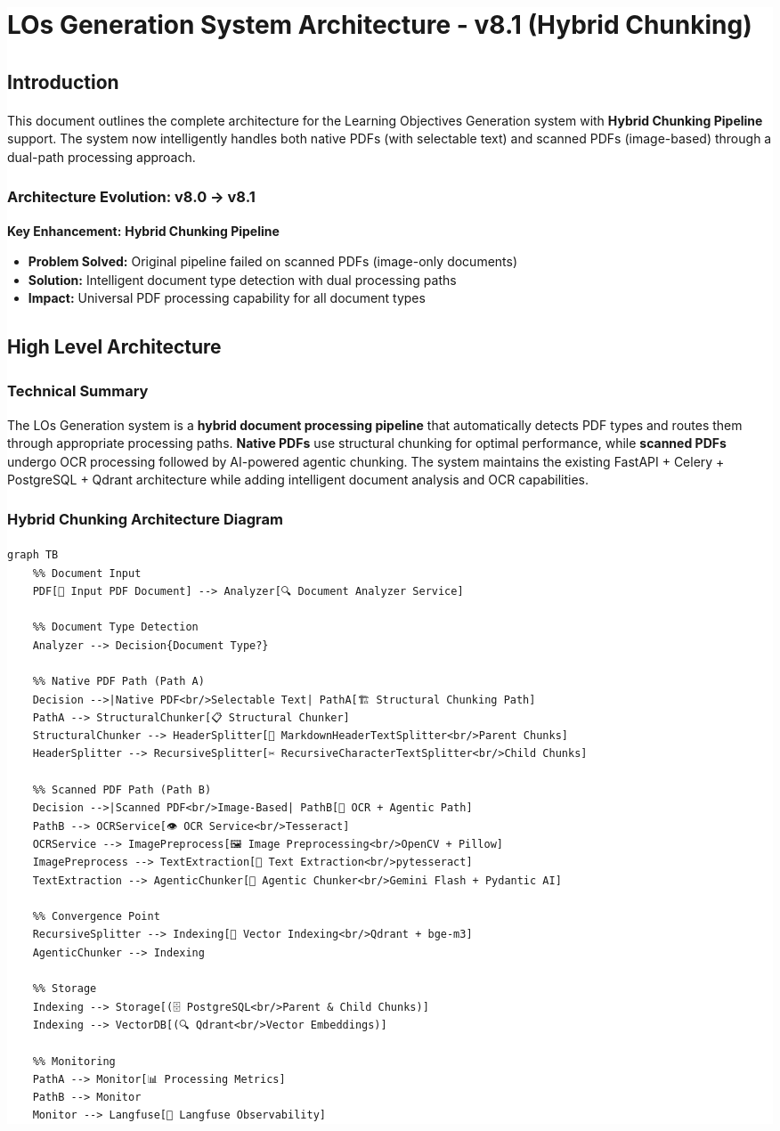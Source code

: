 # LOs Generation System Architecture - v8.1 (Hybrid Chunking)

## Introduction

This document outlines the complete architecture for the Learning Objectives Generation system with **Hybrid Chunking Pipeline** support. The system now intelligently handles both native PDFs (with selectable text) and scanned PDFs (image-based) through a dual-path processing approach.

### Architecture Evolution: v8.0 → v8.1

**Key Enhancement:** **Hybrid Chunking Pipeline**
- **Problem Solved:** Original pipeline failed on scanned PDFs (image-only documents)
- **Solution:** Intelligent document type detection with dual processing paths
- **Impact:** Universal PDF processing capability for all document types

## High Level Architecture

### Technical Summary

The LOs Generation system is a **hybrid document processing pipeline** that automatically detects PDF types and routes them through appropriate processing paths. **Native PDFs** use structural chunking for optimal performance, while **scanned PDFs** undergo OCR processing followed by AI-powered agentic chunking. The system maintains the existing FastAPI + Celery + PostgreSQL + Qdrant architecture while adding intelligent document analysis and OCR capabilities.

### Hybrid Chunking Architecture Diagram

```mermaid
graph TB
    %% Document Input
    PDF[📄 Input PDF Document] --> Analyzer[🔍 Document Analyzer Service]
    
    %% Document Type Detection
    Analyzer --> Decision{Document Type?}
    
    %% Native PDF Path (Path A)
    Decision -->|Native PDF<br/>Selectable Text| PathA[🏗️ Structural Chunking Path]
    PathA --> StructuralChunker[📋 Structural Chunker]
    StructuralChunker --> HeaderSplitter[📑 MarkdownHeaderTextSplitter<br/>Parent Chunks]
    HeaderSplitter --> RecursiveSplitter[✂️ RecursiveCharacterTextSplitter<br/>Child Chunks]
    
    %% Scanned PDF Path (Path B) 
    Decision -->|Scanned PDF<br/>Image-Based| PathB[🤖 OCR + Agentic Path]
    PathB --> OCRService[👁️ OCR Service<br/>Tesseract]
    OCRService --> ImagePreprocess[🖼️ Image Preprocessing<br/>OpenCV + Pillow]
    ImagePreprocess --> TextExtraction[📝 Text Extraction<br/>pytesseract]
    TextExtraction --> AgenticChunker[🧠 Agentic Chunker<br/>Gemini Flash + Pydantic AI]
    
    %% Convergence Point
    RecursiveSplitter --> Indexing[💾 Vector Indexing<br/>Qdrant + bge-m3]
    AgenticChunker --> Indexing
    
    %% Storage
    Indexing --> Storage[(🗄️ PostgreSQL<br/>Parent & Child Chunks)]
    Indexing --> VectorDB[(🔍 Qdrant<br/>Vector Embeddings)]
    
    %% Monitoring
    PathA --> Monitor[📊 Processing Metrics]
    PathB --> Monitor
    Monitor --> Langfuse[🔬 Langfuse Observability]
```
